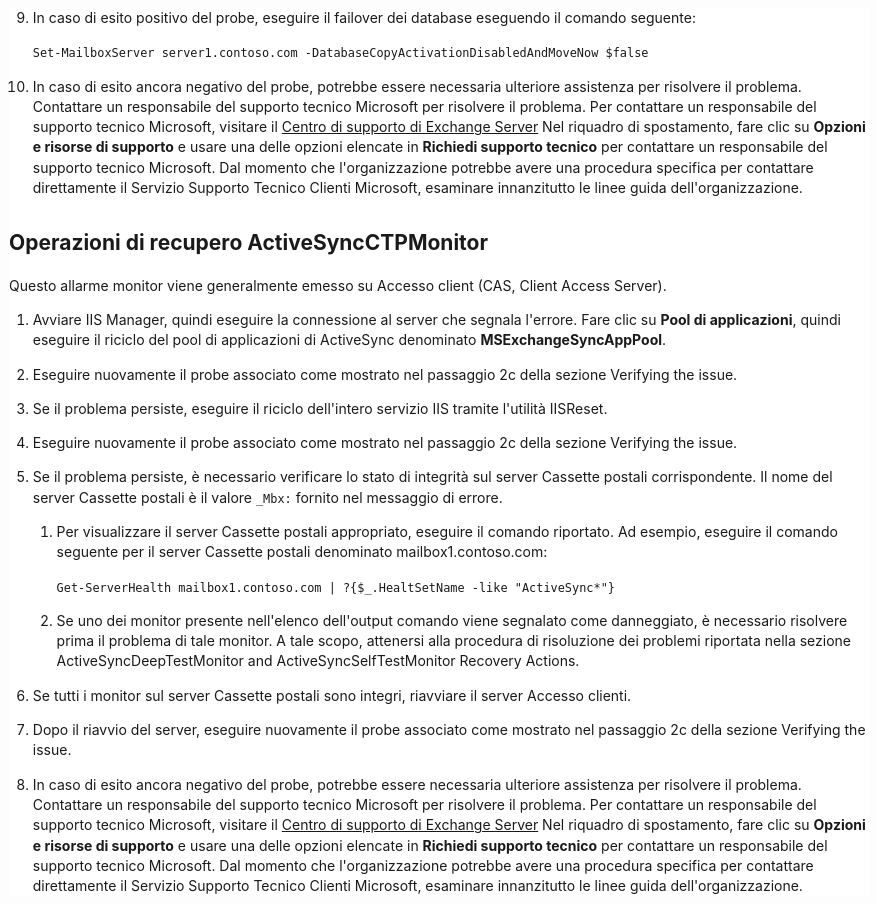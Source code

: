 9.  In caso di esito positivo del probe, eseguire il failover dei database eseguendo il comando seguente:
    
        Set-MailboxServer server1.contoso.com -DatabaseCopyActivationDisabledAndMoveNow $false

10. In caso di esito ancora negativo del probe, potrebbe essere necessaria ulteriore assistenza per risolvere il problema. Contattare un responsabile del supporto tecnico Microsoft per risolvere il problema. Per contattare un responsabile del supporto tecnico Microsoft, visitare il [Centro di supporto di Exchange Server](https://go.microsoft.com/fwlink/p/?linkid=180809) Nel riquadro di spostamento, fare clic su **Opzioni e risorse di supporto** e usare una delle opzioni elencate in **Richiedi supporto tecnico** per contattare un responsabile del supporto tecnico Microsoft. Dal momento che l'organizzazione potrebbe avere una procedura specifica per contattare direttamente il Servizio Supporto Tecnico Clienti Microsoft, esaminare innanzitutto le linee guida dell'organizzazione.

## Operazioni di recupero ActiveSyncCTPMonitor

Questo allarme monitor viene generalmente emesso su Accesso client (CAS, Client Access Server).

1.  Avviare IIS Manager, quindi eseguire la connessione al server che segnala l'errore. Fare clic su **Pool di applicazioni**, quindi eseguire il riciclo del pool di applicazioni di ActiveSync denominato **MSExchangeSyncAppPool**.

2.  Eseguire nuovamente il probe associato come mostrato nel passaggio 2c della sezione Verifying the issue.

3.  Se il problema persiste, eseguire il riciclo dell'intero servizio IIS tramite l'utilità IISReset.

4.  Eseguire nuovamente il probe associato come mostrato nel passaggio 2c della sezione Verifying the issue.

5.  Se il problema persiste, è necessario verificare lo stato di integrità sul server Cassette postali corrispondente. Il nome del server Cassette postali è il valore `_Mbx:` fornito nel messaggio di errore.
    
    1.  Per visualizzare il server Cassette postali appropriato, eseguire il comando riportato. Ad esempio, eseguire il comando seguente per il server Cassette postali denominato mailbox1.contoso.com:
        
            Get-ServerHealth mailbox1.contoso.com | ?{$_.HealtSetName -like "ActiveSync*"}
    
    2.  Se uno dei monitor presente nell'elenco dell'output comando viene segnalato come danneggiato, è necessario risolvere prima il problema di tale monitor. A tale scopo, attenersi alla procedura di risoluzione dei problemi riportata nella sezione ActiveSyncDeepTestMonitor and ActiveSyncSelfTestMonitor Recovery Actions.

6.  Se tutti i monitor sul server Cassette postali sono integri, riavviare il server Accesso clienti.

7.  Dopo il riavvio del server, eseguire nuovamente il probe associato come mostrato nel passaggio 2c della sezione Verifying the issue.

8.  In caso di esito ancora negativo del probe, potrebbe essere necessaria ulteriore assistenza per risolvere il problema. Contattare un responsabile del supporto tecnico Microsoft per risolvere il problema. Per contattare un responsabile del supporto tecnico Microsoft, visitare il [Centro di supporto di Exchange Server](https://go.microsoft.com/fwlink/p/?linkid=180809) Nel riquadro di spostamento, fare clic su **Opzioni e risorse di supporto** e usare una delle opzioni elencate in **Richiedi supporto tecnico** per contattare un responsabile del supporto tecnico Microsoft. Dal momento che l'organizzazione potrebbe avere una procedura specifica per contattare direttamente il Servizio Supporto Tecnico Clienti Microsoft, esaminare innanzitutto le linee guida dell'organizzazione.

